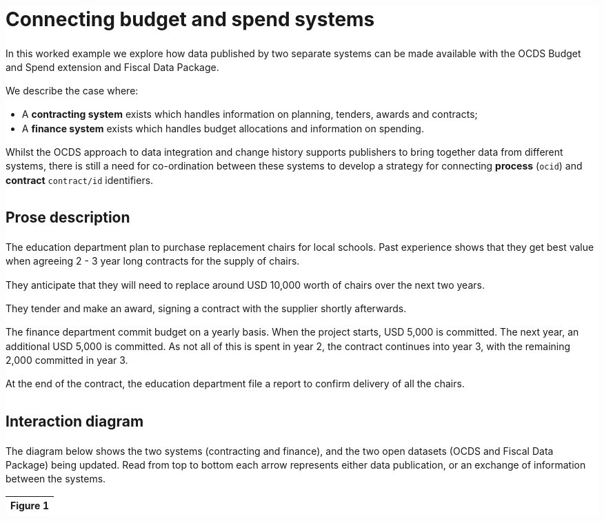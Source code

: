 # Connecting budget and spend systems

In this worked example we explore how data published by two separate systems can be made available with the OCDS Budget and Spend extension and Fiscal Data Package.

We describe the case where:

* A **contracting system** exists which handles information on planning, tenders, awards and contracts;
* A **finance system** exists which handles budget allocations and information on spending.

Whilst the OCDS approach to data integration and change history supports publishers to bring together data from different systems, there is still a need for co-ordination between these systems to develop a strategy for connecting **process** (`ocid`) and **contract** `contract/id` identifiers. 

## Prose description

The education department plan to purchase replacement chairs for local schools. Past experience shows that they get best value when agreeing 2 - 3 year long contracts for the supply of chairs. 

They anticipate that they will need to replace around USD 10,000 worth of chairs over the next two years. 

They tender and make an award, signing a contract with the supplier shortly afterwards. 

The finance department commit budget on a yearly basis. When the project starts, USD 5,000 is committed. The next year, an additional USD 5,000 is committed. As not all of this is spent in year 2, the contract continues into year 3, with the remaining 2,000 committed in year 3. 

At the end of the contract, the education department file a report to confirm delivery of all the chairs. 

## Interaction diagram

The diagram below shows the two systems (contracting and finance), and the two open datasets (OCDS and Fiscal Data Package) being updated. Read from top to bottom each arrow represents either data publication, or an exchange of information between the systems.

| Figure 1 | 
|----------|